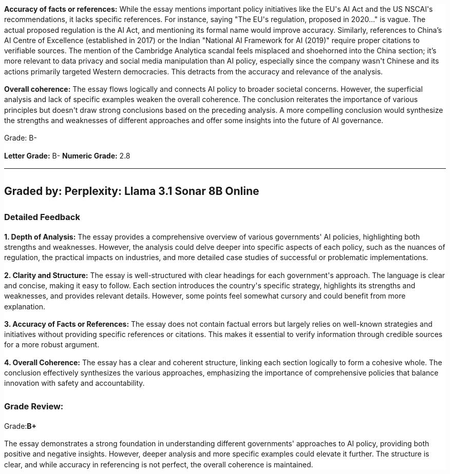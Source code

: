 **Accuracy of facts or references:** While the essay mentions important policy initiatives like the EU's AI Act and the US NSCAI's recommendations, it lacks specific references.  For instance, saying "The EU's regulation, proposed in 2020..." is vague. The actual proposed regulation is the AI Act, and mentioning its formal name would improve accuracy. Similarly, references to China’s AI Centre of Excellence (established in 2017) or the Indian "National AI Framework for AI (2019)" require proper citations to verifiable sources. The mention of the Cambridge Analytica scandal feels misplaced and shoehorned into the China section; it’s more relevant to data privacy and social media manipulation than AI policy, especially since the company wasn't Chinese and its actions primarily targeted Western democracies.  This detracts from the accuracy and relevance of the analysis.

**Overall coherence:** The essay flows logically and connects AI policy to broader societal concerns.  However, the superficial analysis and lack of specific examples weaken the overall coherence.  The conclusion reiterates the importance of various principles but doesn't draw strong conclusions based on the preceding analysis.  A more compelling conclusion would synthesize the strengths and weaknesses of different approaches and offer some insights into the future of AI governance.

Grade: B-


**Letter Grade:** B-
**Numeric Grade:** 2.8

---

## Graded by: Perplexity: Llama 3.1 Sonar 8B Online

### Detailed Feedback

**1. Depth of Analysis:**
The essay provides a comprehensive overview of various governments' AI policies, highlighting both strengths and weaknesses. However, the analysis could delve deeper into specific aspects of each policy, such as the nuances of regulation, the practical impacts on industries, and more detailed case studies of successful or problematic implementations.

**2. Clarity and Structure:**
The essay is well-structured with clear headings for each government's approach. The language is clear and concise, making it easy to follow. Each section introduces the country's specific strategy, highlights its strengths and weaknesses, and provides relevant details. However, some points feel somewhat cursory and could benefit from more explanation.

**3. Accuracy of Facts or References:**
The essay does not contain factual errors but largely relies on well-known strategies and initiatives without providing specific references or citations. This makes it essential to verify information through credible sources for a more robust argument.

**4. Overall Coherence:**
The essay has a clear and coherent structure, linking each section logically to form a cohesive whole. The conclusion effectively synthesizes the various approaches, emphasizing the importance of comprehensive policies that balance innovation with safety and accountability.

### Grade Review:
Grade:**B+**

The essay demonstrates a strong foundation in understanding different governments' approaches to AI policy, providing both positive and negative insights. However, deeper analysis and more specific examples could elevate it further. The structure is clear, and while accuracy in referencing is not perfect, the overall coherence is maintained.
